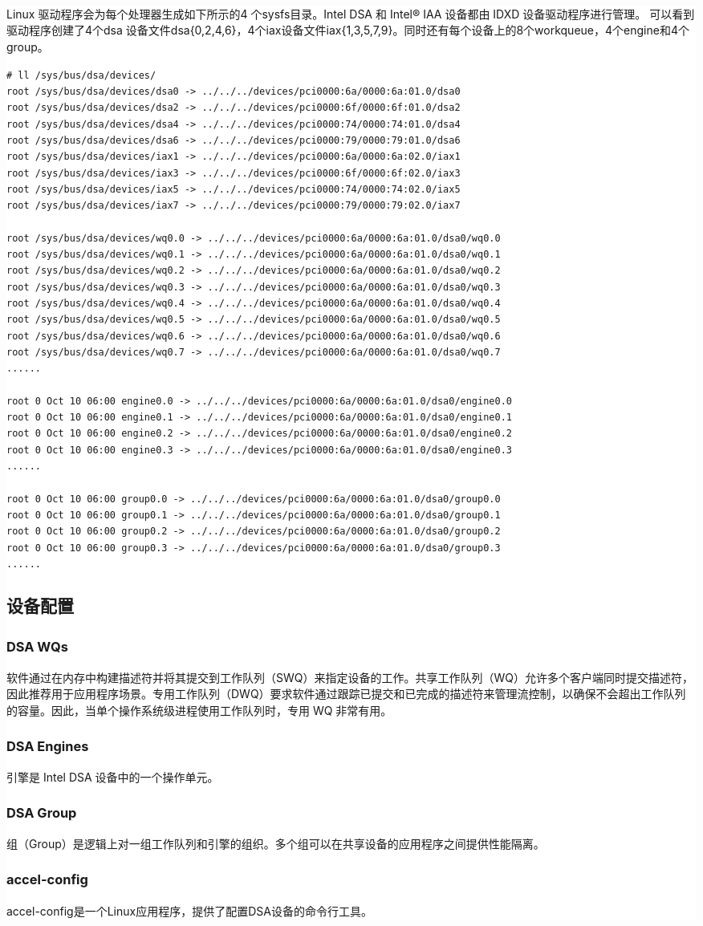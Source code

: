 Linux 驱动程序会为每个处理器生成如下所示的4 个sysfs目录。Intel DSA 和 Intel® IAA 设备都由 IDXD 设备驱动程序进行管理。
可以看到驱动程序创建了4个dsa 设备文件dsa{0,2,4,6}，4个iax设备文件iax{1,3,5,7,9}。同时还有每个设备上的8个workqueue，4个engine和4个group。

```
# ll /sys/bus/dsa/devices/
root /sys/bus/dsa/devices/dsa0 -> ../../../devices/pci0000:6a/0000:6a:01.0/dsa0
root /sys/bus/dsa/devices/dsa2 -> ../../../devices/pci0000:6f/0000:6f:01.0/dsa2
root /sys/bus/dsa/devices/dsa4 -> ../../../devices/pci0000:74/0000:74:01.0/dsa4
root /sys/bus/dsa/devices/dsa6 -> ../../../devices/pci0000:79/0000:79:01.0/dsa6
root /sys/bus/dsa/devices/iax1 -> ../../../devices/pci0000:6a/0000:6a:02.0/iax1    
root /sys/bus/dsa/devices/iax3 -> ../../../devices/pci0000:6f/0000:6f:02.0/iax3    
root /sys/bus/dsa/devices/iax5 -> ../../../devices/pci0000:74/0000:74:02.0/iax5    
root /sys/bus/dsa/devices/iax7 -> ../../../devices/pci0000:79/0000:79:02.0/iax7    

root /sys/bus/dsa/devices/wq0.0 -> ../../../devices/pci0000:6a/0000:6a:01.0/dsa0/wq0.0
root /sys/bus/dsa/devices/wq0.1 -> ../../../devices/pci0000:6a/0000:6a:01.0/dsa0/wq0.1
root /sys/bus/dsa/devices/wq0.2 -> ../../../devices/pci0000:6a/0000:6a:01.0/dsa0/wq0.2
root /sys/bus/dsa/devices/wq0.3 -> ../../../devices/pci0000:6a/0000:6a:01.0/dsa0/wq0.3
root /sys/bus/dsa/devices/wq0.4 -> ../../../devices/pci0000:6a/0000:6a:01.0/dsa0/wq0.4
root /sys/bus/dsa/devices/wq0.5 -> ../../../devices/pci0000:6a/0000:6a:01.0/dsa0/wq0.5
root /sys/bus/dsa/devices/wq0.6 -> ../../../devices/pci0000:6a/0000:6a:01.0/dsa0/wq0.6
root /sys/bus/dsa/devices/wq0.7 -> ../../../devices/pci0000:6a/0000:6a:01.0/dsa0/wq0.7
......

root 0 Oct 10 06:00 engine0.0 -> ../../../devices/pci0000:6a/0000:6a:01.0/dsa0/engine0.0
root 0 Oct 10 06:00 engine0.1 -> ../../../devices/pci0000:6a/0000:6a:01.0/dsa0/engine0.1
root 0 Oct 10 06:00 engine0.2 -> ../../../devices/pci0000:6a/0000:6a:01.0/dsa0/engine0.2
root 0 Oct 10 06:00 engine0.3 -> ../../../devices/pci0000:6a/0000:6a:01.0/dsa0/engine0.3
......

root 0 Oct 10 06:00 group0.0 -> ../../../devices/pci0000:6a/0000:6a:01.0/dsa0/group0.0
root 0 Oct 10 06:00 group0.1 -> ../../../devices/pci0000:6a/0000:6a:01.0/dsa0/group0.1
root 0 Oct 10 06:00 group0.2 -> ../../../devices/pci0000:6a/0000:6a:01.0/dsa0/group0.2
root 0 Oct 10 06:00 group0.3 -> ../../../devices/pci0000:6a/0000:6a:01.0/dsa0/group0.3
......

```

## 设备配置
### DSA WQs
软件通过在内存中构建描述符并将其提交到工作队列（SWQ）来指定设备的工作。共享工作队列（WQ）允许多个客户端同时提交描述符，因此推荐用于应用程序场景。专用工作队列（DWQ）要求软件通过跟踪已提交和已完成的描述符来管理流控制，以确保不会超出工作队列的容量。因此，当单个操作系统级进程使用工作队列时，专用 WQ 非常有用。

### DSA Engines
引擎是 Intel DSA 设备中的一个操作单元。

### DSA Group
组（Group）是逻辑上对一组工作队列和引擎的组织。多个组可以在共享设备的应用程序之间提供性能隔离。

### accel-config
accel-config是一个Linux应用程序，提供了配置DSA设备的命令行工具。
